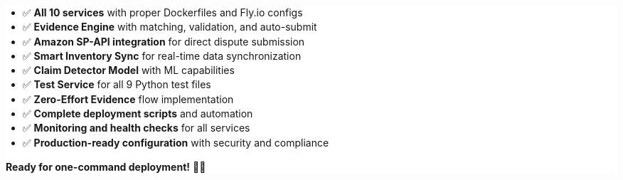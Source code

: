 - ✅ **All 10 services** with proper Dockerfiles and Fly.io configs
- ✅ **Evidence Engine** with matching, validation, and auto-submit
- ✅ **Amazon SP-API integration** for direct dispute submission
- ✅ **Smart Inventory Sync** for real-time data synchronization
- ✅ **Claim Detector Model** with ML capabilities
- ✅ **Test Service** for all 9 Python test files
- ✅ **Zero-Effort Evidence** flow implementation
- ✅ **Complete deployment scripts** and automation
- ✅ **Monitoring and health checks** for all services
- ✅ **Production-ready configuration** with security and compliance

**Ready for one-command deployment!** 🚀✨

